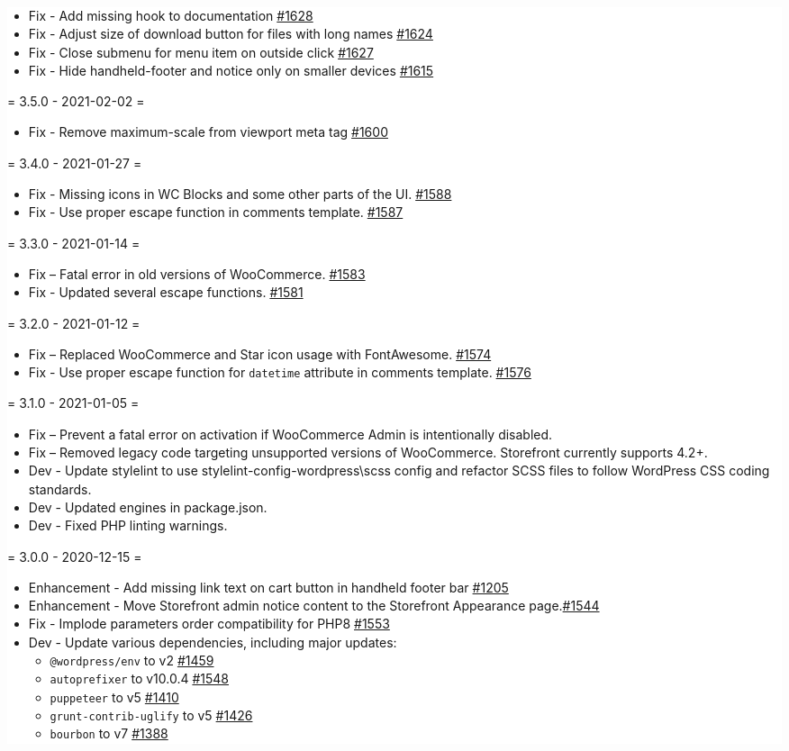 - Fix - Add missing hook to documentation [#1628](https://github.com/woocommerce/storefront/pull/1628)
- Fix - Adjust size of download button for files with long names [#1624](https://github.com/woocommerce/storefront/pull/1624)
- Fix - Close submenu for menu item on outside click [#1627](https://github.com/woocommerce/storefront/pull/1627)
- Fix - Hide handheld-footer and notice only on smaller devices [#1615](https://github.com/woocommerce/storefront/pull/1615)

= 3.5.0 - 2021-02-02 =
- Fix - Remove maximum-scale from viewport meta tag [#1600](https://github.com/woocommerce/storefront/pull/1600)

= 3.4.0 - 2021-01-27 =
- Fix - Missing icons in WC Blocks and some other parts of the UI. [#1588](https://github.com/woocommerce/storefront/pull/1588)
- Fix - Use proper escape function in comments template. [#1587](https://github.com/woocommerce/storefront/pull/1587)

= 3.3.0 - 2021-01-14 =
- Fix – Fatal error in old versions of WooCommerce. [#1583](https://github.com/woocommerce/storefront/pull/1583)
- Fix - Updated several escape functions. [#1581](https://github.com/woocommerce/storefront/pull/1581)

= 3.2.0 - 2021-01-12 =
* Fix – Replaced WooCommerce and Star icon usage with FontAwesome. [#1574](https://github.com/woocommerce/storefront/pull/1574)
* Fix - Use proper escape function for `datetime` attribute in comments template. [#1576](https://github.com/woocommerce/storefront/pull/1576)

= 3.1.0 - 2021-01-05 =
* Fix – Prevent a fatal error on activation if WooCommerce Admin is intentionally disabled.
* Fix – Removed legacy code targeting unsupported versions of WooCommerce. Storefront currently supports 4.2+.
* Dev - Update stylelint to use stylelint-config-wordpress\scss config and refactor SCSS files to follow WordPress CSS coding standards.
* Dev - Updated engines in package.json.
* Dev - Fixed PHP linting warnings.

= 3.0.0 - 2020-12-15 =
* Enhancement - Add missing link text on cart button in handheld footer bar [#1205](https://github.com/woocommerce/storefront/issues/1205)
* Enhancement - Move Storefront admin notice content to the Storefront Appearance page.[#1544](https://github.com/woocommerce/storefront/pull/1544)
* Fix - Implode parameters order compatibility for PHP8 [#1553](https://github.com/woocommerce/storefront/pull/1553)
* Dev - Update various dependencies, including major updates:
  - `@wordpress/env` to v2 [#1459](https://github.com/woocommerce/storefront/pull/1459)
  - `autoprefixer` to v10.0.4 [#1548](https://github.com/woocommerce/storefront/pull/1548)
  - `puppeteer` to v5 [#1410](https://github.com/woocommerce/storefront/pull/1410)
  - `grunt-contrib-uglify` to v5 [#1426](https://github.com/woocommerce/storefront/pull/1426)
  - `bourbon` to v7 [#1388](https://github.com/woocommerce/storefront/pull/1388)
